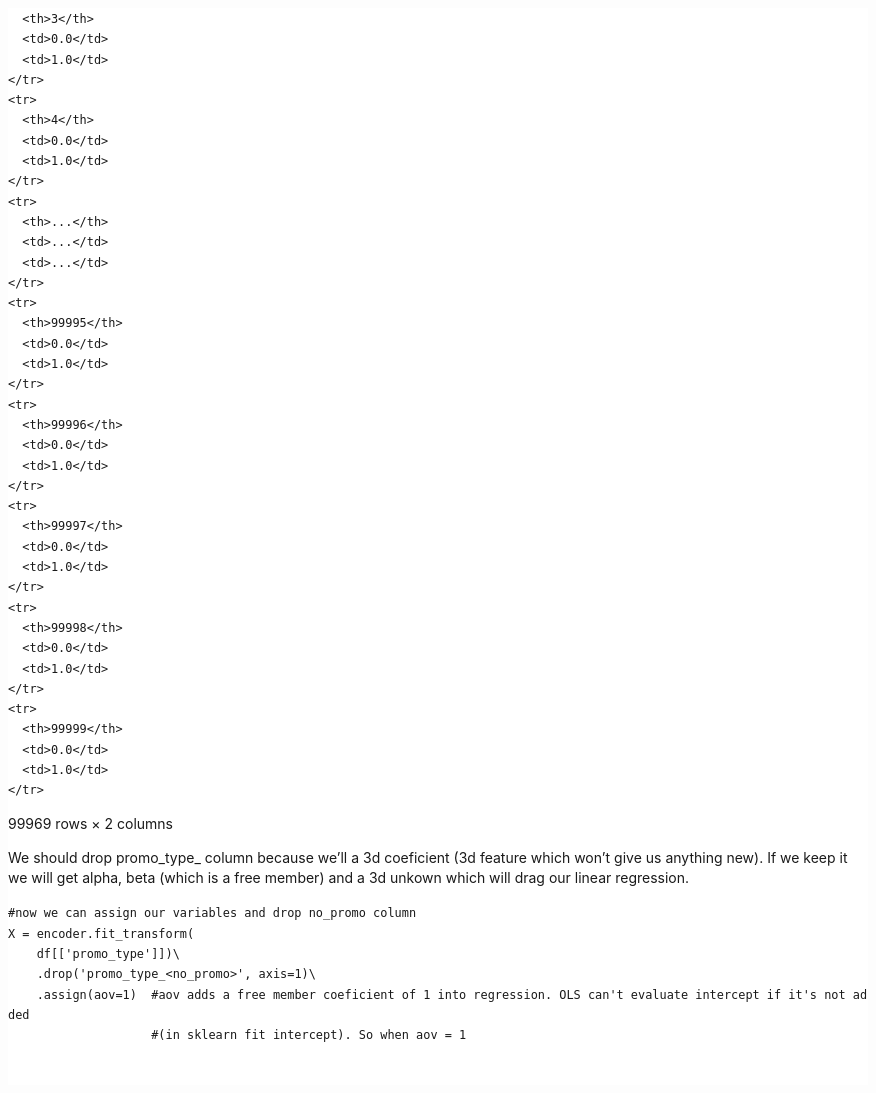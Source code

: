       <th>3</th>
      <td>0.0</td>
      <td>1.0</td>
    </tr>
    <tr>
      <th>4</th>
      <td>0.0</td>
      <td>1.0</td>
    </tr>
    <tr>
      <th>...</th>
      <td>...</td>
      <td>...</td>
    </tr>
    <tr>
      <th>99995</th>
      <td>0.0</td>
      <td>1.0</td>
    </tr>
    <tr>
      <th>99996</th>
      <td>0.0</td>
      <td>1.0</td>
    </tr>
    <tr>
      <th>99997</th>
      <td>0.0</td>
      <td>1.0</td>
    </tr>
    <tr>
      <th>99998</th>
      <td>0.0</td>
      <td>1.0</td>
    </tr>
    <tr>
      <th>99999</th>
      <td>0.0</td>
      <td>1.0</td>
    </tr>
  </tbody>
</table>
<p>99969 rows × 2 columns</p>
</div>
</div>
</div>
<p>We should drop promo_type_<no_promo> column because we’ll a 3d coeficient (3d feature which won’t give us anything new). If we keep it we will get alpha, beta (which is a free member) and a 3d unkown which will drag our linear regression.</no_promo></p>
<div class="cell" data-execution_count="61">
<div class="sourceCode cell-code" id="cb8"><pre class="sourceCode python code-with-copy"><code class="sourceCode python"><span id="cb8-1"><a href="#cb8-1" aria-hidden="true" tabindex="-1"></a><span class="co">#now we can assign our variables and drop no_promo column</span></span>
<span id="cb8-2"><a href="#cb8-2" aria-hidden="true" tabindex="-1"></a>X <span class="op">=</span> encoder.fit_transform(</span>
<span id="cb8-3"><a href="#cb8-3" aria-hidden="true" tabindex="-1"></a>    df[[<span class="st">'promo_type'</span>]])<span class="op">\</span></span>
<span id="cb8-4"><a href="#cb8-4" aria-hidden="true" tabindex="-1"></a>    .drop(<span class="st">'promo_type_&lt;no_promo&gt;'</span>, axis<span class="op">=</span><span class="dv">1</span>)<span class="op">\</span></span>
<span id="cb8-5"><a href="#cb8-5" aria-hidden="true" tabindex="-1"></a>    .assign(aov<span class="op">=</span><span class="dv">1</span>)  <span class="co">#aov adds a free member coeficient of 1 into regression. OLS can't evaluate intercept if it's not added </span></span>
<span id="cb8-6"><a href="#cb8-6" aria-hidden="true" tabindex="-1"></a>                    <span class="co">#(in sklearn fit intercept). So when aov = 1 </span></span>